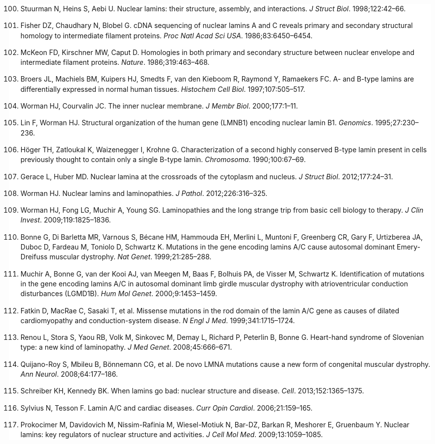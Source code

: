 100. Stuurman N, Heins S, Aebi U. Nuclear lamins: their structure, assembly, and interactions. *J Struct Biol*. 1998;122:42–66.

101. Fisher DZ, Chaudhary N, Blobel G. cDNA sequencing of nuclear lamins A and C reveals primary and secondary structural homology to intermediate filament proteins. *Proc Natl Acad Sci USA*. 1986;83:6450–6454.

102. McKeon FD, Kirschner MW, Caput D. Homologies in both primary and secondary structure between nuclear envelope and intermediate filament proteins. *Nature*. 1986;319:463–468.

103. Broers JL, Machiels BM, Kuipers HJ, Smedts F, van den Kieboom R, Raymond Y, Ramaekers FC. A- and B-type lamins are differentially expressed in normal human tissues. *Histochem Cell Biol*. 1997;107:505–517.

104. Worman HJ, Courvalin JC. The inner nuclear membrane. *J Membr Biol*. 2000;177:1–11.

105. Lin F, Worman HJ. Structural organization of the human gene (LMNB1) encoding nuclear lamin B1. *Genomics*. 1995;27:230–236.

106. Höger TH, Zatloukal K, Waizenegger I, Krohne G. Characterization of a second highly conserved B-type lamin present in cells previously thought to contain only a single B-type lamin. *Chromosoma*. 1990;100:67–69.

107. Gerace L, Huber MD. Nuclear lamina at the crossroads of the cytoplasm and nucleus. *J Struct Biol*. 2012;177:24–31.

108. Worman HJ. Nuclear lamins and laminopathies. *J Pathol*. 2012;226:316–325.

109. Worman HJ, Fong LG, Muchir A, Young SG. Laminopathies and the long strange trip from basic cell biology to therapy. *J Clin Invest*. 2009;119:1825–1836.

110. Bonne G, Di Barletta MR, Varnous S, Bécane HM, Hammouda EH, Merlini L, Muntoni F, Greenberg CR, Gary F, Urtizberea JA, Duboc D, Fardeau M, Toniolo D, Schwartz K. Mutations in the gene encoding lamins A/C cause autosomal dominant Emery-Dreifuss muscular dystrophy. *Nat Genet*. 1999;21:285–288.

111. Muchir A, Bonne G, van der Kooi AJ, van Meegen M, Baas F, Bolhuis PA, de Visser M, Schwartz K. Identification of mutations in the gene encoding lamins A/C in autosomal dominant limb girdle muscular dystrophy with atrioventricular conduction disturbances (LGMD1B). *Hum Mol Genet*. 2000;9:1453–1459.

112. Fatkin D, MacRae C, Sasaki T, et al. Missense mutations in the rod domain of the lamin A/C gene as causes of dilated cardiomyopathy and conduction-system disease. *N Engl J Med*. 1999;341:1715–1724.

113. Renou L, Stora S, Yaou RB, Volk M, Sinkovec M, Demay L, Richard P, Peterlin B, Bonne G. Heart-hand syndrome of Slovenian type: a new kind of laminopathy. *J Med Genet*. 2008;45:666–671.

114. Quijano-Roy S, Mbileu B, Bönnemann CG, et al. De novo LMNA mutations cause a new form of congenital muscular dystrophy. *Ann Neurol*. 2008;64:177–186.

115. Schreiber KH, Kennedy BK. When lamins go bad: nuclear structure and disease. *Cell*. 2013;152:1365–1375.

116. Sylvius N, Tesson F. Lamin A/C and cardiac diseases. *Curr Opin Cardiol*. 2006;21:159–165.

117. Prokocimer M, Davidovich M, Nissim-Rafinia M, Wiesel-Motiuk N, Bar-DZ, Barkan R, Meshorer E, Gruenbaum Y. Nuclear lamins: key regulators of nuclear structure and activities. *J Cell Mol Med*. 2009;13:1059–1085.

